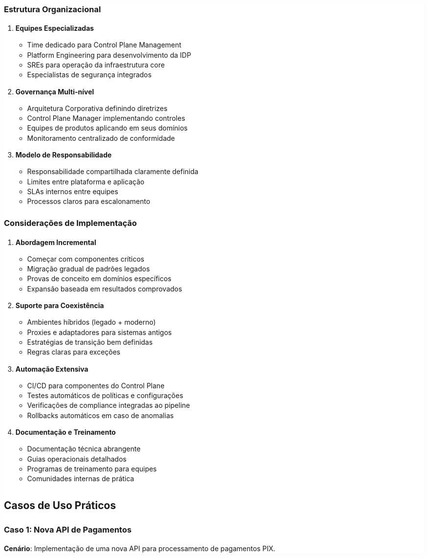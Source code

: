 ### Estrutura Organizacional

1. **Equipes Especializadas**
    
    - Time dedicado para Control Plane Management
    - Platform Engineering para desenvolvimento da IDP
    - SREs para operação da infraestrutura core
    - Especialistas de segurança integrados
2. **Governança Multi-nível**
    
    - Arquitetura Corporativa definindo diretrizes
    - Control Plane Manager implementando controles
    - Equipes de produtos aplicando em seus domínios
    - Monitoramento centralizado de conformidade
3. **Modelo de Responsabilidade**
    
    - Responsabilidade compartilhada claramente definida
    - Limites entre plataforma e aplicação
    - SLAs internos entre equipes
    - Processos claros para escalonamento

### Considerações de Implementação

1. **Abordagem Incremental**
    
    - Começar com componentes críticos
    - Migração gradual de padrões legados
    - Provas de conceito em domínios específicos
    - Expansão baseada em resultados comprovados
2. **Suporte para Coexistência**
    
    - Ambientes híbridos (legado + moderno)
    - Proxies e adaptadores para sistemas antigos
    - Estratégias de transição bem definidas
    - Regras claras para exceções
3. **Automação Extensiva**
    
    - CI/CD para componentes do Control Plane
    - Testes automáticos de políticas e configurações
    - Verificações de compliance integradas ao pipeline
    - Rollbacks automáticos em caso de anomalias
4. **Documentação e Treinamento**
    
    - Documentação técnica abrangente
    - Guias operacionais detalhados
    - Programas de treinamento para equipes
    - Comunidades internas de prática

## Casos de Uso Práticos

### Caso 1: Nova API de Pagamentos

**Cenário**: Implementação de uma nova API para processamento de pagamentos PIX.
